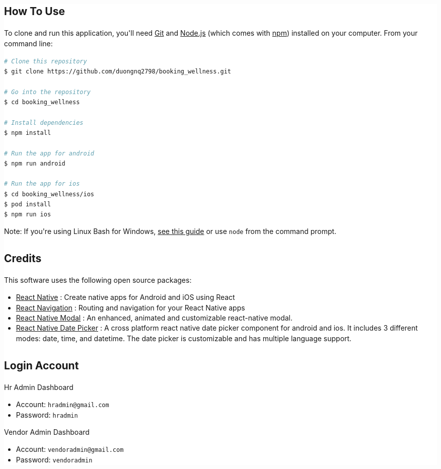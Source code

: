 ## How To Use

To clone and run this application, you'll need [Git](https://git-scm.com) and [Node.js](https://nodejs.org/en/download/) (which comes with [npm](http://npmjs.com)) installed on your computer. From your command line:

```bash
# Clone this repository
$ git clone https://github.com/duongnq2798/booking_wellness.git

# Go into the repository
$ cd booking_wellness

# Install dependencies
$ npm install

# Run the app for android
$ npm run android

# Run the app for ios
$ cd booking_wellness/ios
$ pod install
$ npm run ios
```

Note: If you're using Linux Bash for Windows, [see this guide](https://www.howtogeek.com/261575/how-to-run-graphical-linux-desktop-applications-from-windows-10s-bash-shell/) or use `node` from the command prompt.

## Credits

This software uses the following open source packages:

- [React Native](https://reactnative.dev/) : Create native apps for Android and iOS using React
- [React Navigation](https://reactnavigation.org/) : Routing and navigation for your React Native apps
- [React Native Modal](https://github.com/react-native-modal/react-native-modal) : An enhanced, animated and customizable react-native modal.
- [React Native Date Picker](https://github.com/henninghall/react-native-date-picker) : A cross platform react native date picker component for android and ios. It includes 3 different modes: date, time, and datetime. The date picker is customizable and has multiple language support.

## Login Account

Hr Admin Dashboard

- Account: `hradmin@gmail.com`
- Password: `hradmin`

Vendor Admin Dashboard

- Account: `vendoradmin@gmail.com`
- Password: `vendoradmin`
